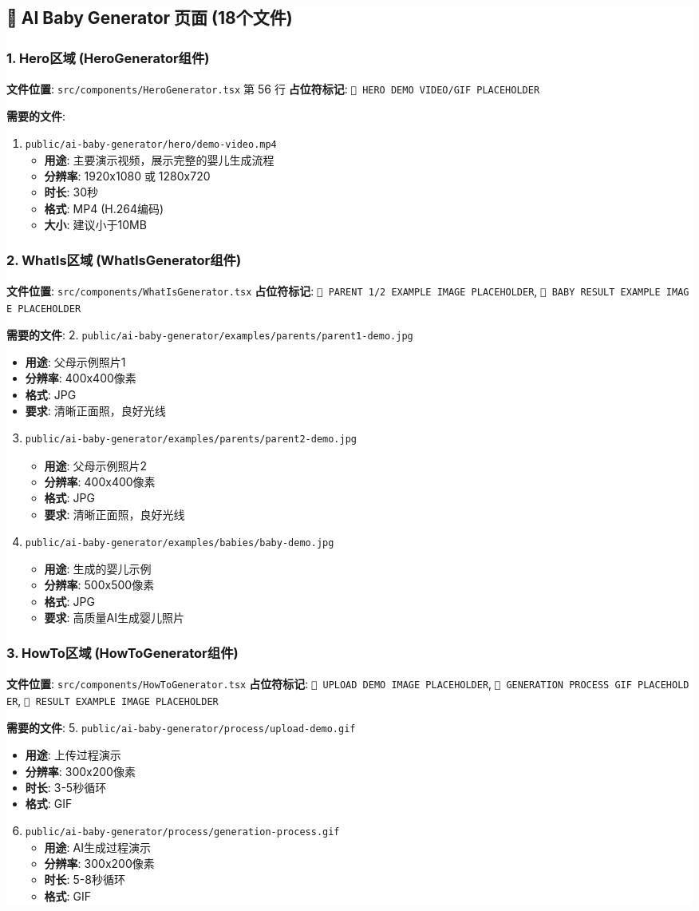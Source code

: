 ## 📱 **AI Baby Generator 页面** (18个文件)

### 1. Hero区域 (HeroGenerator组件)
**文件位置**: `src/components/HeroGenerator.tsx` 第 56 行
**占位符标记**: `🎯 HERO DEMO VIDEO/GIF PLACEHOLDER`

**需要的文件**:
1. `public/ai-baby-generator/hero/demo-video.mp4`
   - **用途**: 主要演示视频，展示完整的婴儿生成流程
   - **分辨率**: 1920x1080 或 1280x720
   - **时长**: 30秒
   - **格式**: MP4 (H.264编码)
   - **大小**: 建议小于10MB

### 2. WhatIs区域 (WhatIsGenerator组件)
**文件位置**: `src/components/WhatIsGenerator.tsx`
**占位符标记**: `🎯 PARENT 1/2 EXAMPLE IMAGE PLACEHOLDER`, `🎯 BABY RESULT EXAMPLE IMAGE PLACEHOLDER`

**需要的文件**:
2. `public/ai-baby-generator/examples/parents/parent1-demo.jpg`
   - **用途**: 父母示例照片1
   - **分辨率**: 400x400像素
   - **格式**: JPG
   - **要求**: 清晰正面照，良好光线

3. `public/ai-baby-generator/examples/parents/parent2-demo.jpg`
   - **用途**: 父母示例照片2
   - **分辨率**: 400x400像素
   - **格式**: JPG
   - **要求**: 清晰正面照，良好光线

4. `public/ai-baby-generator/examples/babies/baby-demo.jpg`
   - **用途**: 生成的婴儿示例
   - **分辨率**: 500x500像素
   - **格式**: JPG
   - **要求**: 高质量AI生成婴儿照片

### 3. HowTo区域 (HowToGenerator组件)
**文件位置**: `src/components/HowToGenerator.tsx`
**占位符标记**: `🎯 UPLOAD DEMO IMAGE PLACEHOLDER`, `🎯 GENERATION PROCESS GIF PLACEHOLDER`, `🎯 RESULT EXAMPLE IMAGE PLACEHOLDER`

**需要的文件**:
5. `public/ai-baby-generator/process/upload-demo.gif`
   - **用途**: 上传过程演示
   - **分辨率**: 300x200像素
   - **时长**: 3-5秒循环
   - **格式**: GIF

6. `public/ai-baby-generator/process/generation-process.gif`
   - **用途**: AI生成过程演示
   - **分辨率**: 300x200像素
   - **时长**: 5-8秒循环
   - **格式**: GIF

